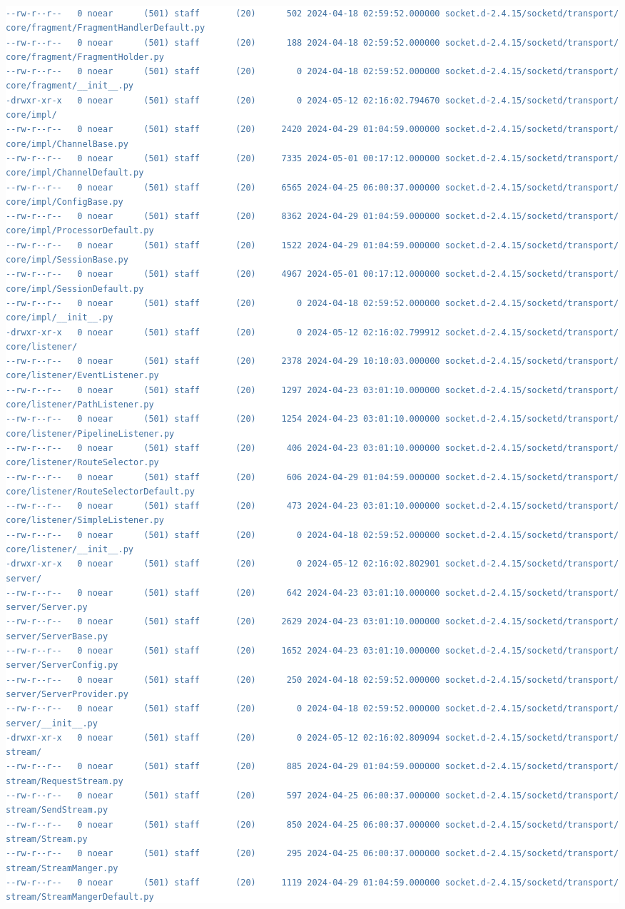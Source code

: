 ```diff
--rw-r--r--   0 noear      (501) staff       (20)      502 2024-04-18 02:59:52.000000 socket.d-2.4.15/socketd/transport/core/fragment/FragmentHandlerDefault.py
--rw-r--r--   0 noear      (501) staff       (20)      188 2024-04-18 02:59:52.000000 socket.d-2.4.15/socketd/transport/core/fragment/FragmentHolder.py
--rw-r--r--   0 noear      (501) staff       (20)        0 2024-04-18 02:59:52.000000 socket.d-2.4.15/socketd/transport/core/fragment/__init__.py
-drwxr-xr-x   0 noear      (501) staff       (20)        0 2024-05-12 02:16:02.794670 socket.d-2.4.15/socketd/transport/core/impl/
--rw-r--r--   0 noear      (501) staff       (20)     2420 2024-04-29 01:04:59.000000 socket.d-2.4.15/socketd/transport/core/impl/ChannelBase.py
--rw-r--r--   0 noear      (501) staff       (20)     7335 2024-05-01 00:17:12.000000 socket.d-2.4.15/socketd/transport/core/impl/ChannelDefault.py
--rw-r--r--   0 noear      (501) staff       (20)     6565 2024-04-25 06:00:37.000000 socket.d-2.4.15/socketd/transport/core/impl/ConfigBase.py
--rw-r--r--   0 noear      (501) staff       (20)     8362 2024-04-29 01:04:59.000000 socket.d-2.4.15/socketd/transport/core/impl/ProcessorDefault.py
--rw-r--r--   0 noear      (501) staff       (20)     1522 2024-04-29 01:04:59.000000 socket.d-2.4.15/socketd/transport/core/impl/SessionBase.py
--rw-r--r--   0 noear      (501) staff       (20)     4967 2024-05-01 00:17:12.000000 socket.d-2.4.15/socketd/transport/core/impl/SessionDefault.py
--rw-r--r--   0 noear      (501) staff       (20)        0 2024-04-18 02:59:52.000000 socket.d-2.4.15/socketd/transport/core/impl/__init__.py
-drwxr-xr-x   0 noear      (501) staff       (20)        0 2024-05-12 02:16:02.799912 socket.d-2.4.15/socketd/transport/core/listener/
--rw-r--r--   0 noear      (501) staff       (20)     2378 2024-04-29 10:10:03.000000 socket.d-2.4.15/socketd/transport/core/listener/EventListener.py
--rw-r--r--   0 noear      (501) staff       (20)     1297 2024-04-23 03:01:10.000000 socket.d-2.4.15/socketd/transport/core/listener/PathListener.py
--rw-r--r--   0 noear      (501) staff       (20)     1254 2024-04-23 03:01:10.000000 socket.d-2.4.15/socketd/transport/core/listener/PipelineListener.py
--rw-r--r--   0 noear      (501) staff       (20)      406 2024-04-23 03:01:10.000000 socket.d-2.4.15/socketd/transport/core/listener/RouteSelector.py
--rw-r--r--   0 noear      (501) staff       (20)      606 2024-04-29 01:04:59.000000 socket.d-2.4.15/socketd/transport/core/listener/RouteSelectorDefault.py
--rw-r--r--   0 noear      (501) staff       (20)      473 2024-04-23 03:01:10.000000 socket.d-2.4.15/socketd/transport/core/listener/SimpleListener.py
--rw-r--r--   0 noear      (501) staff       (20)        0 2024-04-18 02:59:52.000000 socket.d-2.4.15/socketd/transport/core/listener/__init__.py
-drwxr-xr-x   0 noear      (501) staff       (20)        0 2024-05-12 02:16:02.802901 socket.d-2.4.15/socketd/transport/server/
--rw-r--r--   0 noear      (501) staff       (20)      642 2024-04-23 03:01:10.000000 socket.d-2.4.15/socketd/transport/server/Server.py
--rw-r--r--   0 noear      (501) staff       (20)     2629 2024-04-23 03:01:10.000000 socket.d-2.4.15/socketd/transport/server/ServerBase.py
--rw-r--r--   0 noear      (501) staff       (20)     1652 2024-04-23 03:01:10.000000 socket.d-2.4.15/socketd/transport/server/ServerConfig.py
--rw-r--r--   0 noear      (501) staff       (20)      250 2024-04-18 02:59:52.000000 socket.d-2.4.15/socketd/transport/server/ServerProvider.py
--rw-r--r--   0 noear      (501) staff       (20)        0 2024-04-18 02:59:52.000000 socket.d-2.4.15/socketd/transport/server/__init__.py
-drwxr-xr-x   0 noear      (501) staff       (20)        0 2024-05-12 02:16:02.809094 socket.d-2.4.15/socketd/transport/stream/
--rw-r--r--   0 noear      (501) staff       (20)      885 2024-04-29 01:04:59.000000 socket.d-2.4.15/socketd/transport/stream/RequestStream.py
--rw-r--r--   0 noear      (501) staff       (20)      597 2024-04-25 06:00:37.000000 socket.d-2.4.15/socketd/transport/stream/SendStream.py
--rw-r--r--   0 noear      (501) staff       (20)      850 2024-04-25 06:00:37.000000 socket.d-2.4.15/socketd/transport/stream/Stream.py
--rw-r--r--   0 noear      (501) staff       (20)      295 2024-04-25 06:00:37.000000 socket.d-2.4.15/socketd/transport/stream/StreamManger.py
--rw-r--r--   0 noear      (501) staff       (20)     1119 2024-04-29 01:04:59.000000 socket.d-2.4.15/socketd/transport/stream/StreamMangerDefault.py
```